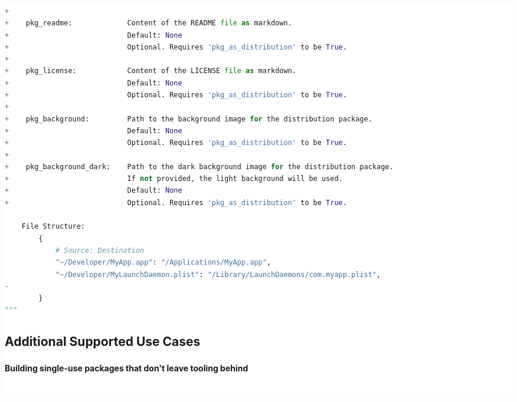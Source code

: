  ```py
+
+    pkg_readme:             Content of the README file as markdown.
+                            Default: None
+                            Optional. Requires 'pkg_as_distribution' to be True.
+
+    pkg_license:            Content of the LICENSE file as markdown.
+                            Default: None
+                            Optional. Requires 'pkg_as_distribution' to be True.
+
+    pkg_background:         Path to the background image for the distribution package.
+                            Default: None
+                            Optional. Requires 'pkg_as_distribution' to be True.
+
+    pkg_background_dark:    Path to the dark background image for the distribution package.
+                            If not provided, the light background will be used.
+                            Default: None
+                            Optional. Requires 'pkg_as_distribution' to be True.
 
     File Structure:
         {
             # Source: Destination
             "~/Developer/MyApp.app": "/Applications/MyApp.app",
             "~/Developer/MyLaunchDaemon.plist": "/Library/LaunchDaemons/com.myapp.plist",
-
         }
 """
 ```
 
 ## Additional Supported Use Cases
 
 #### Building single-use packages that don't leave tooling behind
```

